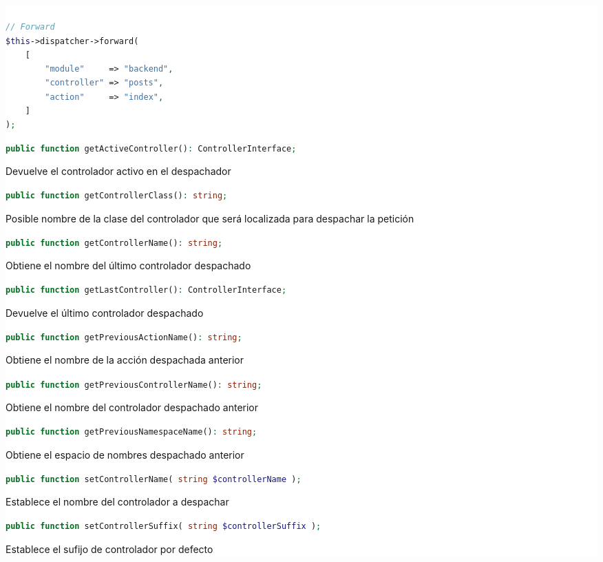 ```php

// Forward
$this->dispatcher->forward(
    [
        "module"     => "backend",
        "controller" => "posts",
        "action"     => "index",
    ]
);
```


```php
public function getActiveController(): ControllerInterface;
```
Devuelve el controlador activo en el despachador


```php
public function getControllerClass(): string;
```
Posible nombre de la clase del controlador que será localizada para despachar la petición


```php
public function getControllerName(): string;
```
Obtiene el nombre del último controlador despachado


```php
public function getLastController(): ControllerInterface;
```
Devuelve el último controlador despachado


```php
public function getPreviousActionName(): string;
```
Obtiene el nombre de la acción despachada anterior


```php
public function getPreviousControllerName(): string;
```
Obtiene el nombre del controlador despachado anterior


```php
public function getPreviousNamespaceName(): string;
```
Obtiene el espacio de nombres despachado anterior


```php
public function setControllerName( string $controllerName );
```
Establece el nombre del controlador a despachar


```php
public function setControllerSuffix( string $controllerSuffix );
```
Establece el sufijo de controlador por defecto
